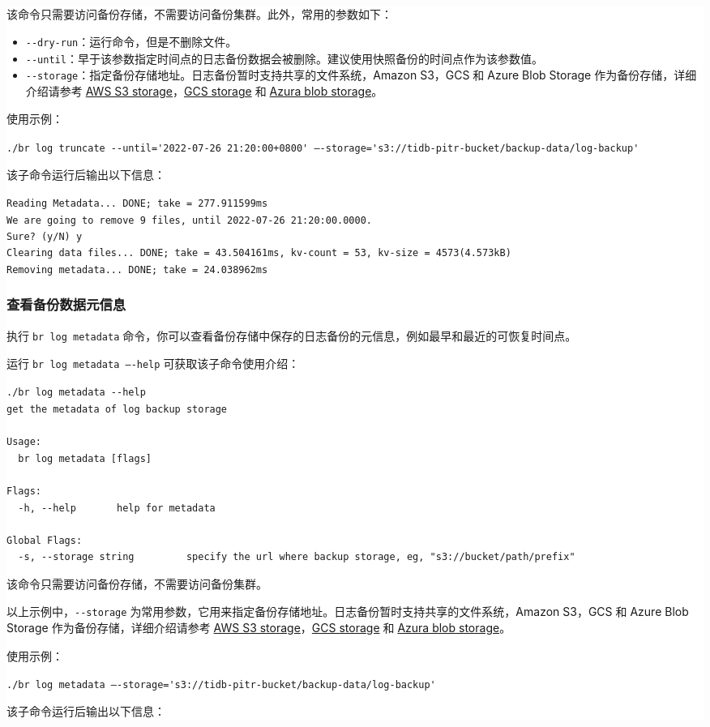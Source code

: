 
该命令只需要访问备份存储，不需要访问备份集群。此外，常用的参数如下：

- `--dry-run`：运行命令，但是不删除文件。
- `--until`：早于该参数指定时间点的日志备份数据会被删除。建议使用快照备份的时间点作为该参数值。
- `--storage`：指定备份存储地址。日志备份暂时支持共享的文件系统，Amazon S3，GCS 和 Azure Blob Storage 作为备份存储，详细介绍请参考 [AWS S3 storage](/br/backup-storage-S3.md)，[GCS storage](/br/backup-storage-gcs.md) 和 [Azura blob storage](/br/backup-storage-azblob.md)。

使用示例：

```shell
./br log truncate --until='2022-07-26 21:20:00+0800' –-storage='s3://tidb-pitr-bucket/backup-data/log-backup'
```

该子命令运行后输出以下信息：

```shell
Reading Metadata... DONE; take = 277.911599ms
We are going to remove 9 files, until 2022-07-26 21:20:00.0000.
Sure? (y/N) y
Clearing data files... DONE; take = 43.504161ms, kv-count = 53, kv-size = 4573(4.573kB)
Removing metadata... DONE; take = 24.038962ms
```

### 查看备份数据元信息

执行 `br log metadata` 命令，你可以查看备份存储中保存的日志备份的元信息，例如最早和最近的可恢复时间点。

运行 `br log metadata –-help` 可获取该子命令使用介绍：

```shell
./br log metadata --help
get the metadata of log backup storage

Usage:
  br log metadata [flags]

Flags:
  -h, --help       help for metadata

Global Flags:
  -s, --storage string         specify the url where backup storage, eg, "s3://bucket/path/prefix"
```

该命令只需要访问备份存储，不需要访问备份集群。

以上示例中，`--storage` 为常用参数，它用来指定备份存储地址。日志备份暂时支持共享的文件系统，Amazon S3，GCS 和 Azure Blob Storage 作为备份存储，详细介绍请参考 [AWS S3 storage](/br/backup-storage-S3.md)，[GCS storage](/br/backup-storage-gcs.md) 和 [Azura blob storage](/br/backup-storage-azblob.md)。

使用示例：

```shell
./br log metadata –-storage='s3://tidb-pitr-bucket/backup-data/log-backup'
```

该子命令运行后输出以下信息：
